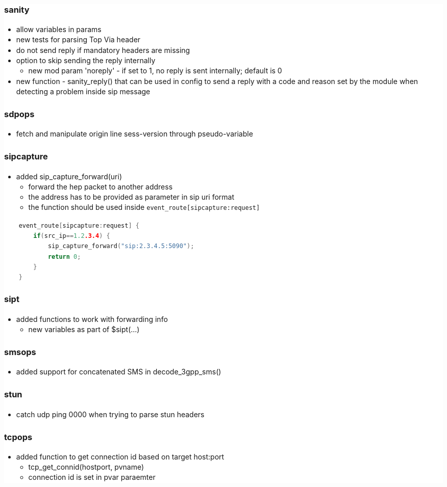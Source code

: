 ### sanity

- allow variables in params
- new tests for parsing Top Via header
- do not send reply if mandatory headers are missing
- option to skip sending the reply internally
    - new mod param 'noreply' - if set to 1, no reply is sent
        internally; default is 0
- new function - sanity_reply() that can be used in config to send a
    reply with a code and reason set by the module when detecting a
    problem inside sip message

### sdpops

- fetch and manipulate origin line sess-version through
    pseudo-variable

### sipcapture

- added sip_capture_forward(uri)
    - forward the hep packet to another address
    - the address has to be provided as parameter in sip uri format
    - the function should be used inside
        `event_route[sipcapture:request]`

``` c
    event_route[sipcapture:request] {
        if(src_ip==1.2.3.4) {
            sip_capture_forward("sip:2.3.4.5:5090");
            return 0;
        }
    }
```

### sipt

- added functions to work with forwarding info
    - new variables as part of $sipt(...)

### smsops

- added support for concatenated SMS in decode_3gpp_sms()

### stun

- catch udp ping 0000 when trying to parse stun headers

### tcpops

- added function to get connection id based on target host:port
    - tcp_get_connid(hostport, pvname)
    - connection id is set in pvar paraemter
